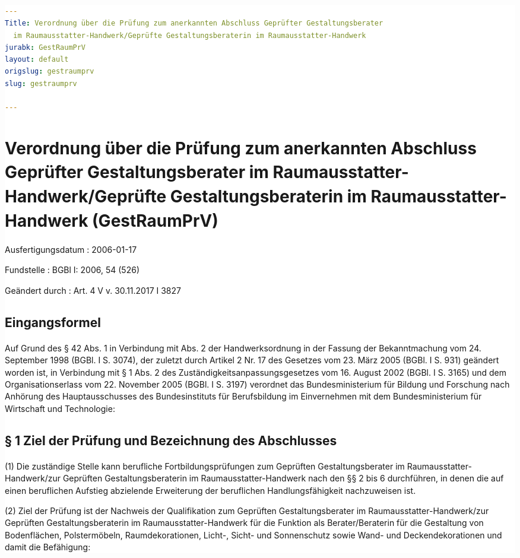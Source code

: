 ```yaml
---
Title: Verordnung über die Prüfung zum anerkannten Abschluss Geprüfter Gestaltungsberater
  im Raumausstatter-Handwerk/Geprüfte Gestaltungsberaterin im Raumausstatter-Handwerk
jurabk: GestRaumPrV
layout: default
origslug: gestraumprv
slug: gestraumprv

---
```


# Verordnung über die Prüfung zum anerkannten Abschluss Geprüfter Gestaltungsberater im Raumausstatter-Handwerk/Geprüfte Gestaltungsberaterin im Raumausstatter-Handwerk (GestRaumPrV)

Ausfertigungsdatum
:   2006-01-17

Fundstelle
:   BGBl I: 2006, 54 (526)

Geändert durch
:   Art. 4 V v. 30.11.2017 I 3827



## Eingangsformel

Auf Grund des § 42 Abs. 1 in Verbindung mit Abs. 2 der
Handwerksordnung in der Fassung der Bekanntmachung vom 24. September
1998 (BGBl. I S. 3074), der zuletzt durch Artikel 2 Nr. 17 des
Gesetzes vom 23. März 2005 (BGBl. I S. 931) geändert worden ist, in
Verbindung mit § 1 Abs. 2 des Zuständigkeitsanpassungsgesetzes vom 16.
August 2002 (BGBl. I S. 3165) und dem Organisationserlass vom 22.
November 2005 (BGBl. I S. 3197) verordnet das Bundesministerium für
Bildung und Forschung nach Anhörung des Hauptausschusses des
Bundesinstituts für Berufsbildung im Einvernehmen mit dem
Bundesministerium für Wirtschaft und Technologie:


## § 1 Ziel der Prüfung und Bezeichnung des Abschlusses

(1) Die zuständige Stelle kann berufliche Fortbildungsprüfungen zum
Geprüften Gestaltungsberater im Raumausstatter-Handwerk/zur Geprüften
Gestaltungsberaterin im Raumausstatter-Handwerk nach den §§ 2 bis 6
durchführen, in denen die auf einen beruflichen Aufstieg abzielende
Erweiterung der beruflichen Handlungsfähigkeit nachzuweisen ist.

(2) Ziel der Prüfung ist der Nachweis der Qualifikation zum Geprüften
Gestaltungsberater im Raumausstatter-Handwerk/zur Geprüften
Gestaltungsberaterin im Raumausstatter-Handwerk für die Funktion als
Berater/Beraterin für die Gestaltung von Bodenflächen, Polstermöbeln,
Raumdekorationen, Licht-, Sicht- und Sonnenschutz sowie Wand- und
Deckendekorationen und damit die Befähigung:
